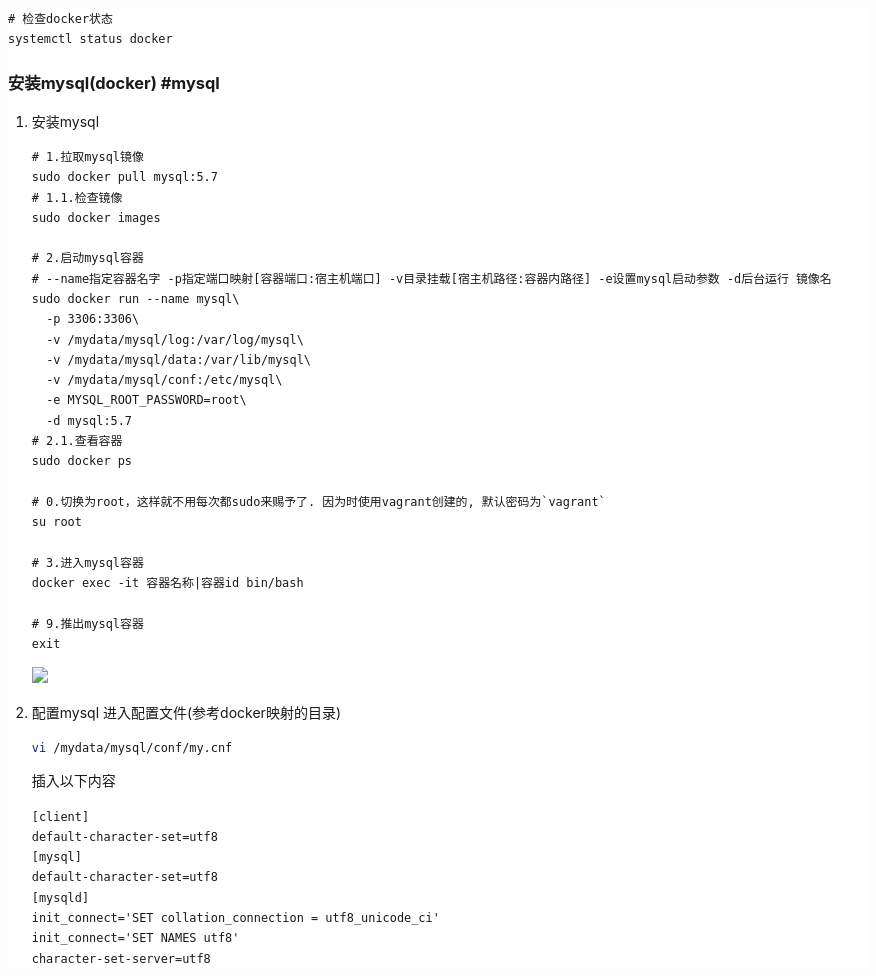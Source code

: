 ``` shell
# 检查docker状态
systemctl status docker
```

### 安装mysql(docker) #mysql
1. 安装mysql
    ``` shell
    # 1.拉取mysql镜像
    sudo docker pull mysql:5.7
    # 1.1.检查镜像
    sudo docker images

    # 2.启动mysql容器
    # --name指定容器名字 -p指定端口映射[容器端口:宿主机端口] -v目录挂载[宿主机路径:容器内路径] -e设置mysql启动参数 -d后台运行 镜像名
    sudo docker run --name mysql\
      -p 3306:3306\
      -v /mydata/mysql/log:/var/log/mysql\
      -v /mydata/mysql/data:/var/lib/mysql\
      -v /mydata/mysql/conf:/etc/mysql\
      -e MYSQL_ROOT_PASSWORD=root\
      -d mysql:5.7
    # 2.1.查看容器
    sudo docker ps

    # 0.切换为root，这样就不用每次都sudo来赐予了. 因为时使用vagrant创建的, 默认密码为`vagrant`
    su root

    # 3.进入mysql容器
    docker exec -it 容器名称|容器id bin/bash

    # 9.推出mysql容器
    exit
    ```
    ![](1657690334567.jpg)

2. 配置mysql 
    进入配置文件(参考docker映射的目录)
    ``` sh 
    vi /mydata/mysql/conf/my.cnf
	```
    插入以下内容
    ``` shell
    [client]
    default-character-set=utf8
    [mysql]
    default-character-set=utf8
    [mysqld]
    init_connect='SET collation_connection = utf8_unicode_ci'
    init_connect='SET NAMES utf8'
    character-set-server=utf8